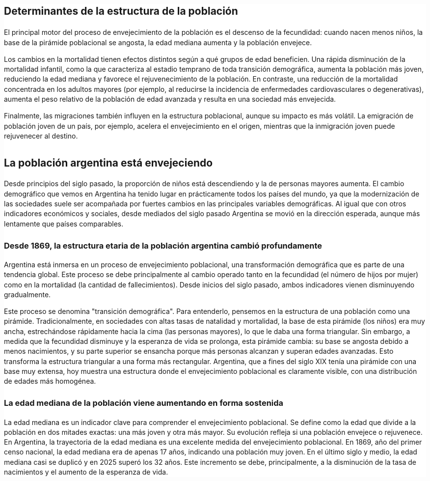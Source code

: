 ## Determinantes de la estructura de la población

El principal motor del proceso de envejecimiento de la población es el descenso de la fecundidad: cuando nacen menos niños, la base de la pirámide poblacional se angosta, la edad mediana aumenta y la población envejece.

Los cambios en la mortalidad tienen efectos distintos según a qué grupos de edad beneficien. Una rápida disminución de la mortalidad infantil, como la que caracteriza al estadio temprano de toda transición demográfica, aumenta la población más joven, reduciendo la edad mediana y favorece el rejuvenecimiento de la población. En contraste, una reducción de la mortalidad concentrada en los adultos mayores (por ejemplo, al reducirse la incidencia de enfermedades cardiovasculares o degenerativas), aumenta el peso relativo de la población de edad avanzada y resulta en una sociedad más envejecida.

Finalmente, las migraciones también influyen en la estructura poblacional, aunque su impacto es más volátil. La emigración de población joven de un país, por ejemplo, acelera el envejecimiento en el origen, mientras que la inmigración joven puede rejuvenecer al destino.

## La población argentina está envejeciendo

Desde principios del siglo pasado, la proporción de niños está descendiendo y la de personas mayores aumenta. El cambio demográfico que vemos en Argentina ha tenido lugar en prácticamente todos los países del mundo, ya que la modernización de las sociedades suele ser acompañada por fuertes cambios en las principales variables demográficas. Al igual que con otros indicadores económicos y sociales, desde mediados del siglo pasado Argentina se movió en la dirección esperada, aunque más lentamente que países comparables.

### Desde 1869, la estructura etaria de la población argentina cambió profundamente



Argentina está inmersa en un proceso de envejecimiento poblacional, una transformación demográfica que es parte de una tendencia global. Este proceso se debe principalmente al cambio operado tanto en la fecundidad (el número de hijos por mujer) como en la mortalidad (la cantidad de fallecimientos). Desde inicios del siglo pasado, ambos indicadores vienen disminuyendo gradualmente.

Este proceso se denomina "transición demográfica". Para entenderlo, pensemos en la estructura de una población como una pirámide. Tradicionalmente, en sociedades con altas tasas de natalidad y mortalidad, la base de esta pirámide (los niños) era muy ancha, estrechándose rápidamente hacia la cima (las personas mayores), lo que le daba una forma triangular. Sin embargo, a medida que la fecundidad disminuye y la esperanza de vida se prolonga, esta pirámide cambia: su base se angosta debido a menos nacimientos, y su parte superior se ensancha porque más personas alcanzan y superan edades avanzadas. Esto transforma la estructura triangular a una forma más rectangular. Argentina, que a fines del siglo XIX tenía una pirámide con una base muy extensa, hoy muestra una estructura donde el envejecimiento poblacional es claramente visible, con una distribución de edades más homogénea.

### La edad mediana de la población viene aumentando en forma sostenida

La edad mediana es un indicador clave para comprender el envejecimiento poblacional. Se define como la edad que divide a la población en dos mitades exactas: una más joven y otra más mayor. Su evolución refleja si una población envejece o rejuvenece. En Argentina, la trayectoria de la edad mediana es una excelente medida del envejecimiento poblacional. En 1869, año del primer censo nacional, la edad mediana era de apenas 17 años, indicando una población muy joven. En el último siglo y medio, la edad mediana casi se duplicó y en 2025 superó los 32 años. Este incremento se debe, principalmente, a la disminución de la tasa de nacimientos y el aumento de la esperanza de vida.
